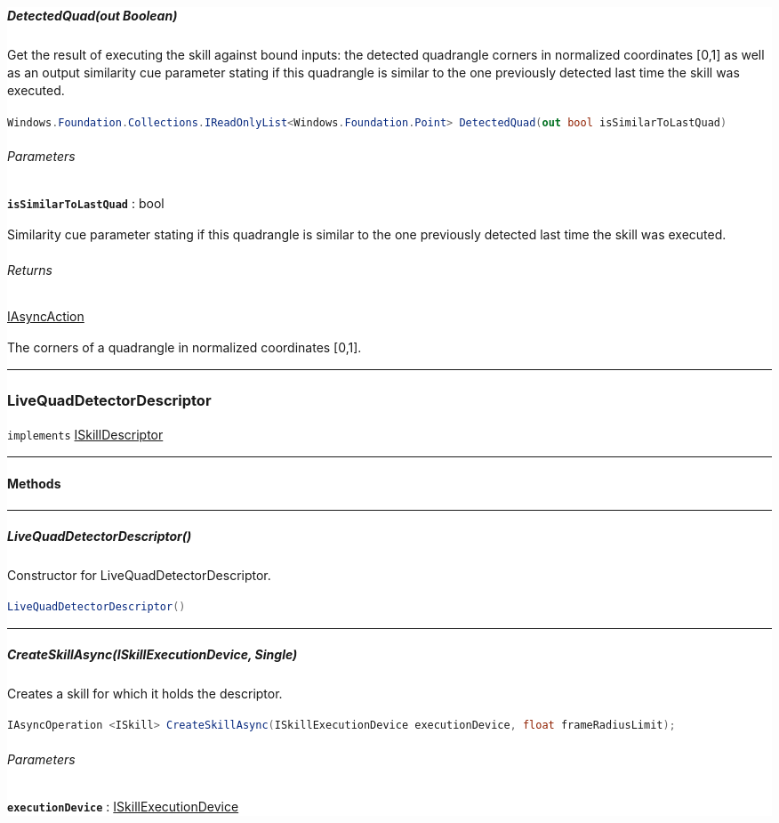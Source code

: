 ##### DetectedQuad(out Boolean)

Get the result of executing the skill against bound inputs: the detected quadrangle corners in normalized coordinates [0,1] as well as an output similarity cue parameter stating if this quadrangle is similar to the one previously detected last time the skill was executed.

```csharp
Windows.Foundation.Collections.IReadOnlyList<Windows.Foundation.Point> DetectedQuad(out bool isSimilarToLastQuad)
```

###### Parameters

**`isSimilarToLastQuad`** : bool

Similarity cue parameter stating if this quadrangle is similar to the one previously detected last time the skill was executed.

###### Returns

[IAsyncAction][IAsyncAction]

The corners of a quadrangle in normalized coordinates [0,1].

-----

### LiveQuadDetectorDescriptor <a name="LiveQuadDetectorDescriptor"></a>

``implements`` [ISkillDescriptor](./Microsoft.AI.Skills.SkillInterface.md#ISkillDescriptor)

-----

#### Methods

-----

##### LiveQuadDetectorDescriptor()

Constructor for LiveQuadDetectorDescriptor.

```csharp
LiveQuadDetectorDescriptor()
```

-----

##### CreateSkillAsync(ISkillExecutionDevice, Single)

Creates a skill for which it holds the descriptor.

```csharp
IAsyncOperation <ISkill> CreateSkillAsync(ISkillExecutionDevice executionDevice, float frameRadiusLimit);
```

###### Parameters
**`executionDevice`** : [ISkillExecutionDevice](#ISkillExecutionDevice)


[IReadOnlyList]: https://docs.microsoft.com/en-us/dotnet/api/system.collections.generic.ireadonlylist-1?view=netcore-2.2
[IAsyncAction]: https://docs.microsoft.com/en-us/uwp/api/windows.foundation.iasyncaction
[IClosable]: https://docs.microsoft.com/en-us/uwp/api/windows.foundation.iclosable
[VideoFrame]: https://docs.microsoft.com/en-us/uwp/api/Windows.Media.VideoFrame
[Point]: (https://docs.microsoft.com/en-us/uwp/api/Windows.Foundation.Point)
[IReference]: https://docs.microsoft.com/en-us/uwp/api/windows.foundation.ireference_t_